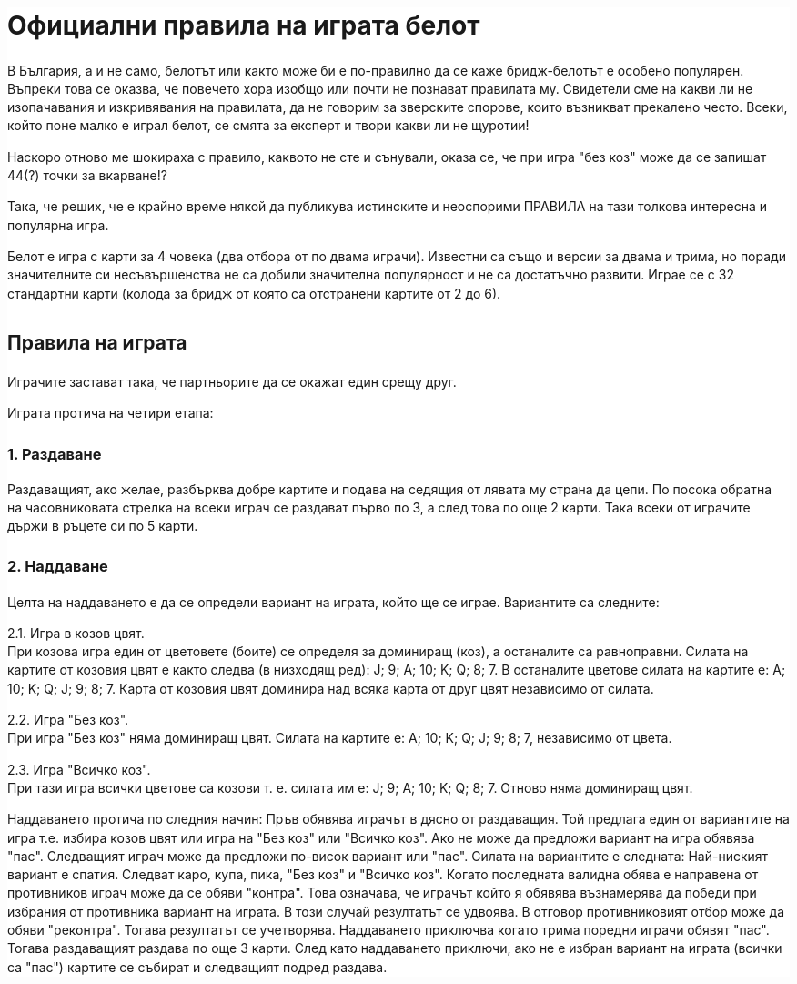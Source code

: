 # Официални правила на играта белот

В България, а и не само, белотът или както може би е по-правилно да се каже бридж-белотът е особено популярен. Въпреки това се оказва, че повечето хора изобщо или почти не познават правилата му. Свидетели сме на какви ли не изопачавания и изкривявания на правилата, да не говорим за зверските спорове, които възникват прекалено често. Всеки, който поне малко е играл белот, се смята за експерт и твори какви ли не щуротии!

Наскоро отново ме шокираха с правило, каквото не сте и сънували, оказа се, че при игра "без коз" може да се запишат 44(?) точки за вкарване!?

Така, че реших, че е крайно време някой да публикува истинските и неоспорими ПРАВИЛА на тази толкова интересна и популярна игра.

Белот е игра с карти за 4 човека (два отбора от по двама играчи). Известни са също и версии за двама и трима, но поради значителните си несъвършенства не са добили значителна популярност и не са достатъчно развити. Играе се с 32 стандартни карти (колода за бридж от която са отстранени картите от 2 до 6).

## Правила на играта

Играчите застават така, че партньорите да се окажат един срещу друг.

Играта протича на четири етапа:

### 1. Раздаване

Раздаващият, ако желае, разбърква добре картите и подава на седящия от лявата му страна да цепи. По посока обратна на часовниковата стрелка на всеки играч се раздават първо по 3, а след това по още 2 карти. Така всеки от играчите държи в ръцете си по 5 карти.

### 2. Наддаване

Целта на наддаването е да се определи вариант на играта, който ще се играе. Вариантите са следните:

2.1. Игра в козов цвят.  
При козова игра един от цветовете (боите) се определя за доминиращ (коз), а останалите са равноправни. Силата на картите от козовия цвят е както следва (в низходящ ред): J; 9; A; 10; K; Q; 8; 7. В останалите цветове силата на картите е: A; 10; K; Q; J; 9; 8; 7. Карта от козовия цвят доминира над всяка карта от друг цвят независимо от силата.

2.2. Игра "Без коз".  
При игра "Без коз" няма доминиращ цвят. Силата на картите е: A; 10; K; Q; J; 9; 8; 7, независимо от цвета.

2.3. Игра "Всичко коз".  
При тази игра всички цветове са козови т. е. силата им е: J; 9; A; 10; K; Q; 8; 7. Отново няма доминиращ цвят.

Наддаването протича по следния начин: Пръв обявява играчът в дясно от раздаващия. Той предлага един от вариантите на игра т.е. избира козов цвят или игра на "Без коз" или "Всичко коз". Ако не може да предложи вариант на игра обявява "пас". Следващият играч може да предложи по-висок вариант или "пас". Силата на вариантите е следната: Най-ниският вариант е спатия. Следват каро, купа, пика, "Без коз" и "Всичко коз". Когато последната валидна обява е направена от противников играч може да се обяви "контра". Това означава, че играчът който я обявява възнамерява да победи при избрания от противника вариант на играта. В този случай резултатът се удвоява. В отговор противниковият отбор може да обяви "реконтра". Тогава резултатът се учетворява. Наддаването приключва когато трима поредни играчи обявят "пас". Тогава раздаващият раздава по още 3 карти. След като наддаването приключи, ако не е избран вариант на играта (всички са "пас") картите се събират и следващият подред раздава.
